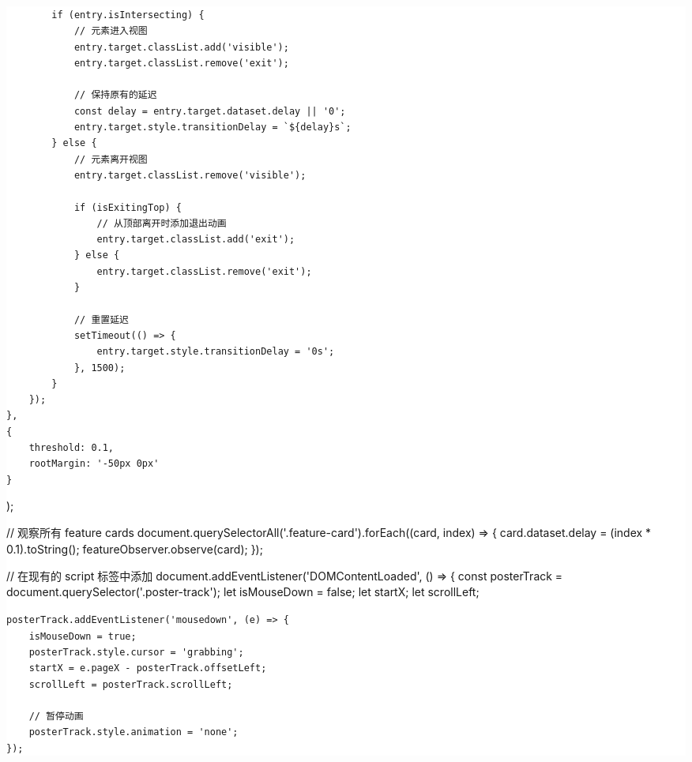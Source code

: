             if (entry.isIntersecting) {
                // 元素进入视图
                entry.target.classList.add('visible');
                entry.target.classList.remove('exit');
                
                // 保持原有的延迟
                const delay = entry.target.dataset.delay || '0';
                entry.target.style.transitionDelay = `${delay}s`;
            } else {
                // 元素离开视图
                entry.target.classList.remove('visible');
                
                if (isExitingTop) {
                    // 从顶部离开时添加退出动画
                    entry.target.classList.add('exit');
                } else {
                    entry.target.classList.remove('exit');
                }
                
                // 重置延迟
                setTimeout(() => {
                    entry.target.style.transitionDelay = '0s';
                }, 1500);
            }
        });
    },
    {
        threshold: 0.1,
        rootMargin: '-50px 0px'
    }
);

// 观察所有 feature cards
document.querySelectorAll('.feature-card').forEach((card, index) => {
    card.dataset.delay = (index * 0.1).toString();
    featureObserver.observe(card);
});

// 在现有的 script 标签中添加
document.addEventListener('DOMContentLoaded', () => {
    const posterTrack = document.querySelector('.poster-track');
    let isMouseDown = false;
    let startX;
    let scrollLeft;

    posterTrack.addEventListener('mousedown', (e) => {
        isMouseDown = true;
        posterTrack.style.cursor = 'grabbing';
        startX = e.pageX - posterTrack.offsetLeft;
        scrollLeft = posterTrack.scrollLeft;
        
        // 暂停动画
        posterTrack.style.animation = 'none';
    });
